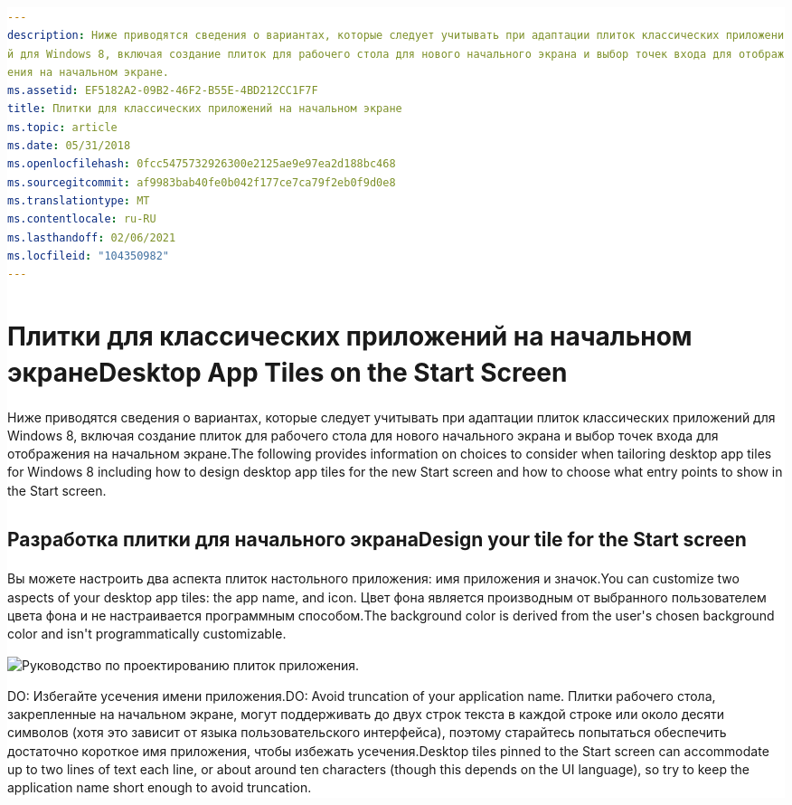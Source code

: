 ```yaml
---
description: Ниже приводятся сведения о вариантах, которые следует учитывать при адаптации плиток классических приложений для Windows 8, включая создание плиток для рабочего стола для нового начального экрана и выбор точек входа для отображения на начальном экране.
ms.assetid: EF5182A2-09B2-46F2-B55E-4BD212CC1F7F
title: Плитки для классических приложений на начальном экране
ms.topic: article
ms.date: 05/31/2018
ms.openlocfilehash: 0fcc5475732926300e2125ae9e97ea2d188bc468
ms.sourcegitcommit: af9983bab40fe0b042f177ce7ca79f2eb0f9d0e8
ms.translationtype: MT
ms.contentlocale: ru-RU
ms.lasthandoff: 02/06/2021
ms.locfileid: "104350982"
---
```

# <a name="desktop-app-tiles-on-the-start-screen"></a><span data-ttu-id="e5232-103">Плитки для классических приложений на начальном экране</span><span class="sxs-lookup"><span data-stu-id="e5232-103">Desktop App Tiles on the Start Screen</span></span>

<span data-ttu-id="e5232-104">Ниже приводятся сведения о вариантах, которые следует учитывать при адаптации плиток классических приложений для Windows 8, включая создание плиток для рабочего стола для нового начального экрана и выбор точек входа для отображения на начальном экране.</span><span class="sxs-lookup"><span data-stu-id="e5232-104">The following provides information on choices to consider when tailoring desktop app tiles for Windows 8 including how to design desktop app tiles for the new Start screen and how to choose what entry points to show in the Start screen.</span></span>

## <a name="design-your-tile-for-the-start-screen"></a><span data-ttu-id="e5232-105">Разработка плитки для начального экрана</span><span class="sxs-lookup"><span data-stu-id="e5232-105">Design your tile for the Start screen</span></span>

<span data-ttu-id="e5232-106">Вы можете настроить два аспекта плиток настольного приложения: имя приложения и значок.</span><span class="sxs-lookup"><span data-stu-id="e5232-106">You can customize two aspects of your desktop app tiles: the app name, and icon.</span></span> <span data-ttu-id="e5232-107">Цвет фона является производным от выбранного пользователем цвета фона и не настраивается программным способом.</span><span class="sxs-lookup"><span data-stu-id="e5232-107">The background color is derived from the user's chosen background color and isn't programmatically customizable.</span></span>

![Руководство по проектированию плиток приложения.](images/tiles-desktop-1.png)

<span data-ttu-id="e5232-109">DO: Избегайте усечения имени приложения.</span><span class="sxs-lookup"><span data-stu-id="e5232-109">DO: Avoid truncation of your application name.</span></span> <span data-ttu-id="e5232-110">Плитки рабочего стола, закрепленные на начальном экране, могут поддерживать до двух строк текста в каждой строке или около десяти символов (хотя это зависит от языка пользовательского интерфейса), поэтому старайтесь попытаться обеспечить достаточно короткое имя приложения, чтобы избежать усечения.</span><span class="sxs-lookup"><span data-stu-id="e5232-110">Desktop tiles pinned to the Start screen can accommodate up to two lines of text each line, or about around ten characters (though this depends on the UI language), so try to keep the application name short enough to avoid truncation.</span></span>
